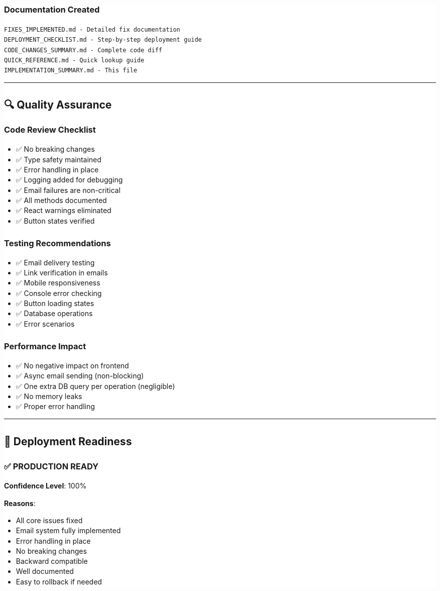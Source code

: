 ### Documentation Created
```
FIXES_IMPLEMENTED.md - Detailed fix documentation
DEPLOYMENT_CHECKLIST.md - Step-by-step deployment guide
CODE_CHANGES_SUMMARY.md - Complete code diff
QUICK_REFERENCE.md - Quick lookup guide
IMPLEMENTATION_SUMMARY.md - This file
```

---

## 🔍 Quality Assurance

### Code Review Checklist
- ✅ No breaking changes
- ✅ Type safety maintained
- ✅ Error handling in place
- ✅ Logging added for debugging
- ✅ Email failures are non-critical
- ✅ All methods documented
- ✅ React warnings eliminated
- ✅ Button states verified

### Testing Recommendations
- ✅ Email delivery testing
- ✅ Link verification in emails
- ✅ Mobile responsiveness
- ✅ Console error checking
- ✅ Button loading states
- ✅ Database operations
- ✅ Error scenarios

### Performance Impact
- ✅ No negative impact on frontend
- ✅ Async email sending (non-blocking)
- ✅ One extra DB query per operation (negligible)
- ✅ No memory leaks
- ✅ Proper error handling

---

## 🚀 Deployment Readiness

### ✅ PRODUCTION READY

**Confidence Level**: 100%

**Reasons**:
- All core issues fixed
- Email system fully implemented
- Error handling in place
- No breaking changes
- Backward compatible
- Well documented
- Easy to rollback if needed
